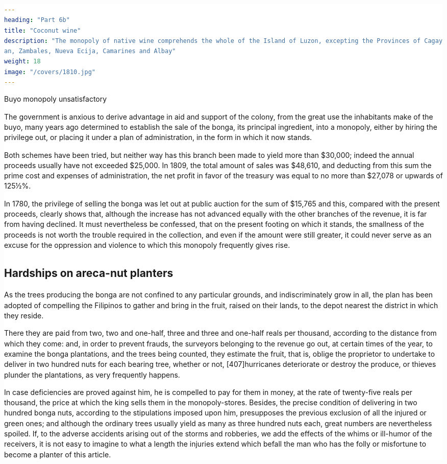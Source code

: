 ```yaml
---
heading: "Part 6b"
title: "Coconut wine"
description: "The monopoly of native wine comprehends the whole of the Island of Luzon, excepting the Provinces of Cagayan, Zambales, Nueva Ecija, Camarines and Albay"
weight: 18
image: "/covers/1810.jpg"
---
```



Buyo monopoly unsatisfactory

The government is anxious to derive advantage in aid and support of the colony, from the great use the inhabitants make of the buyo, many years ago determined to establish the sale of the bonga, its principal ingredient, into a monopoly, either by hiring the privilege out, or placing it under a plan of administration, in the form in which it now stands. 

Both schemes have been tried, but neither way has this branch been made to yield more than $30,000; indeed the annual proceeds usually have not exceeded $25,000. In 1809, the total amount of sales was $48,610, and deducting from this sum the prime cost and expenses of administration, the net profit in favor of the treasury was equal to no more than $27,078 or upwards of 125½%. 

In 1780, the privilege of selling the bonga was let out at public auction for the sum of $15,765 and this, compared with the present proceeds, clearly shows that, although the increase has not advanced equally with the other branches of the revenue, it is far from having declined. It must nevertheless be confessed, that on the present footing on which it stands, the smallness of the proceeds is not worth the trouble required in the collection, and even if the amount were still greater, it could never serve as an excuse for the oppression and violence to which this monopoly frequently gives rise.

## Hardships on areca-nut planters

As the trees producing the bonga are not confined to any particular grounds, and indiscriminately grow in all, the plan has been adopted of compelling the Filipinos to gather and bring in the fruit, raised on their lands, to the depot nearest the district in which they reside. 

There they are paid from two, two and one-half, three and three and one-half reals per thousand, according to the distance from which they come: and, in order to prevent frauds, the surveyors belonging to the revenue go out, at certain times of the year, to examine the bonga plantations, and the trees being counted, they estimate the fruit, that is, oblige the proprietor to undertake to deliver in two hundred nuts for each bearing tree, whether or not, [407]hurricanes deteriorate or destroy the produce, or thieves plunder the plantations, as very frequently happens. 

In case deficiencies are proved against him, he is compelled to pay for them in money, at the rate of twenty-five reals per thousand, the price at which the king sells them in the monopoly-stores. Besides, the precise condition of delivering in two hundred bonga nuts, according to the stipulations imposed upon him, presupposes the previous exclusion of all the injured or green ones; and although the ordinary trees usually yield as many as three hundred nuts each, great numbers are nevertheless spoiled. If, to the adverse accidents arising out of the storms and robberies, we add the effects of the whims or ill-humor of the receivers, it is not easy to imagine to what a length the injuries extend which befall the man who has the folly or misfortune to become a planter of this article.
